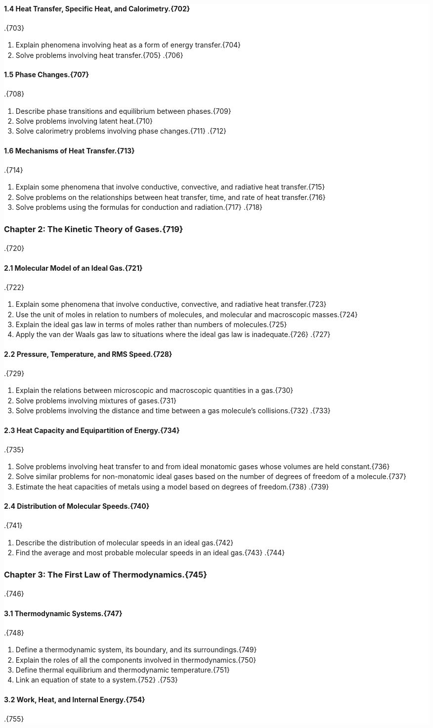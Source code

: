 #### 1.4 Heat Transfer, Specific Heat, and Calorimetry.{702}
.{703}
1. Explain phenomena involving heat as a form of energy transfer.{704}
2. Solve problems involving heat transfer.{705}
.{706}
#### 1.5 Phase Changes.{707}
.{708}
1. Describe phase transitions and equilibrium between phases.{709}
2. Solve problems involving latent heat.{710}
3. Solve calorimetry problems involving phase changes.{711}
.{712}
#### 1.6 Mechanisms of Heat Transfer.{713}
.{714}
1. Explain some phenomena that involve conductive, convective, and radiative heat transfer.{715}
2. Solve problems on the relationships between heat transfer, time, and rate of heat transfer.{716}
3. Solve problems using the formulas for conduction and radiation.{717}
.{718}
### Chapter 2: The Kinetic Theory of Gases.{719}
.{720}
#### 2.1 Molecular Model of an Ideal Gas.{721}
.{722}
1. Explain some phenomena that involve conductive, convective, and radiative heat transfer.{723}
2. Use the unit of moles in relation to numbers of molecules, and molecular and macroscopic masses.{724}
3. Explain the ideal gas law in terms of moles rather than numbers of molecules.{725}
4. Apply the van der Waals gas law to situations where the ideal gas law is inadequate.{726}
.{727}
#### 2.2 Pressure, Temperature, and RMS Speed.{728}
.{729}
1. Explain the relations between microscopic and macroscopic quantities in a gas.{730}
2. Solve problems involving mixtures of gases.{731}
3. Solve problems involving the distance and time between a gas molecule’s collisions.{732}
.{733}
#### 2.3 Heat Capacity and Equipartition of Energy.{734}
.{735}
1. Solve problems involving heat transfer to and from ideal monatomic gases whose volumes are held constant.{736}
2. Solve similar problems for non-monatomic ideal gases based on the number of degrees of freedom of a molecule.{737}
3. Estimate the heat capacities of metals using a model based on degrees of freedom.{738}
.{739}
#### 2.4 Distribution of Molecular Speeds.{740}
.{741}
1. Describe the distribution of molecular speeds in an ideal gas.{742}
2. Find the average and most probable molecular speeds in an ideal gas.{743}
.{744}
### Chapter 3: The First Law of Thermodynamics.{745}
.{746}
#### 3.1 Thermodynamic Systems.{747}
.{748}
1. Define a thermodynamic system, its boundary, and its surroundings.{749}
2. Explain the roles of all the components involved in thermodynamics.{750}
3. Define thermal equilibrium and thermodynamic temperature.{751}
4. Link an equation of state to a system.{752}
.{753}
#### 3.2 Work, Heat, and Internal Energy.{754}
.{755}